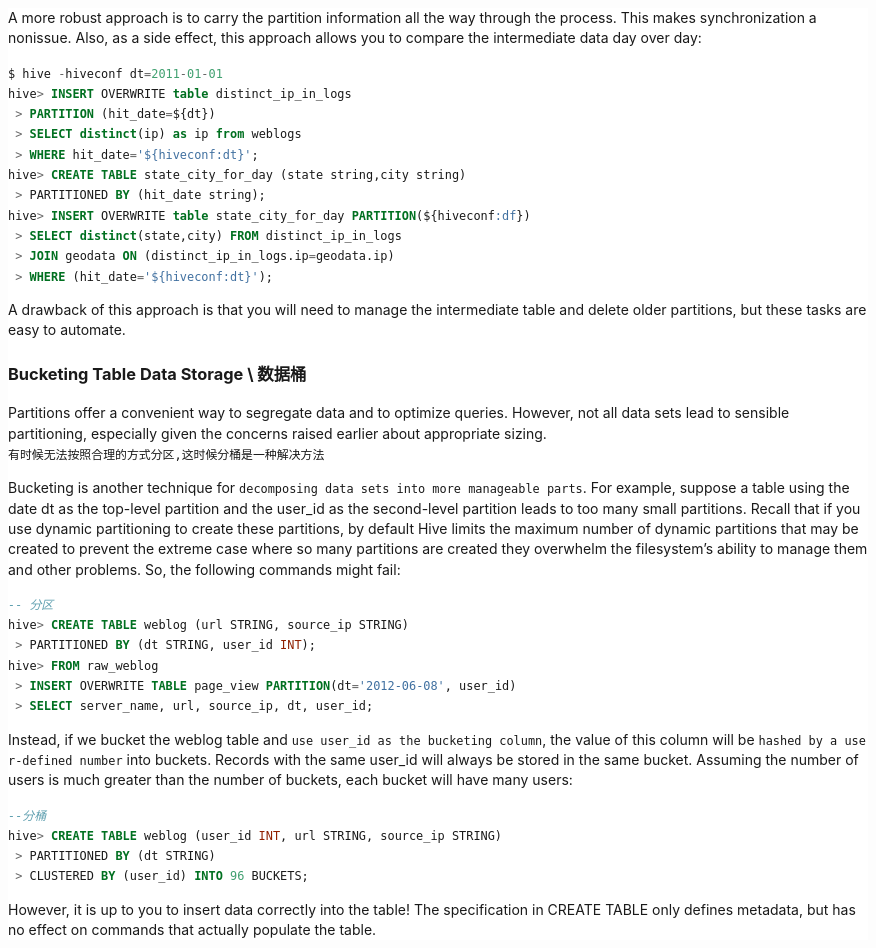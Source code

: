 A more robust approach is to carry the partition information all the way through the process. This makes synchronization a nonissue. Also, as a side effect, this approach allows you to compare the intermediate data day over day:
```sql
$ hive -hiveconf dt=2011-01-01
hive> INSERT OVERWRITE table distinct_ip_in_logs
 > PARTITION (hit_date=${dt})
 > SELECT distinct(ip) as ip from weblogs
 > WHERE hit_date='${hiveconf:dt}';
hive> CREATE TABLE state_city_for_day (state string,city string)
 > PARTITIONED BY (hit_date string);
hive> INSERT OVERWRITE table state_city_for_day PARTITION(${hiveconf:df})
 > SELECT distinct(state,city) FROM distinct_ip_in_logs
 > JOIN geodata ON (distinct_ip_in_logs.ip=geodata.ip)
 > WHERE (hit_date='${hiveconf:dt}');
 ```
A drawback of this approach is that you will need to manage the intermediate table and delete older partitions, but these tasks are easy to automate.

### Bucketing Table Data Storage \ 数据桶

Partitions offer a convenient way to segregate data and to optimize queries. However, not all data sets lead to sensible partitioning, especially given the concerns raised earlier about appropriate sizing.\
`有时候无法按照合理的方式分区,这时候分桶是一种解决方法`

Bucketing is another technique for `decomposing data sets into more manageable parts`. For example, suppose a table using the date dt as the top-level partition and the user_id as the second-level partition leads to too many small partitions. Recall that if you use dynamic partitioning to create these partitions, by default Hive limits the maximum number of dynamic partitions that may be created to prevent the extreme case where so many partitions are created they overwhelm the filesystem’s ability to manage them and other problems. So, the following commands might fail:

```sql
-- 分区
hive> CREATE TABLE weblog (url STRING, source_ip STRING)
 > PARTITIONED BY (dt STRING, user_id INT);
hive> FROM raw_weblog
 > INSERT OVERWRITE TABLE page_view PARTITION(dt='2012-06-08', user_id)
 > SELECT server_name, url, source_ip, dt, user_id;
 ```

Instead, if we bucket the weblog table and `use user_id as the bucketing column`, the value of this column will be `hashed by a user-defined number` into buckets. Records with the same user_id will always be stored in the same bucket. Assuming the number of users is much greater than the number of buckets, each bucket will have many users:

```sql
--分桶
hive> CREATE TABLE weblog (user_id INT, url STRING, source_ip STRING)
 > PARTITIONED BY (dt STRING)
 > CLUSTERED BY (user_id) INTO 96 BUCKETS;
 ```

However, it is up to you to insert data correctly into the table! The specification in CREATE TABLE only defines metadata, but has no effect on commands that actually populate the table.
